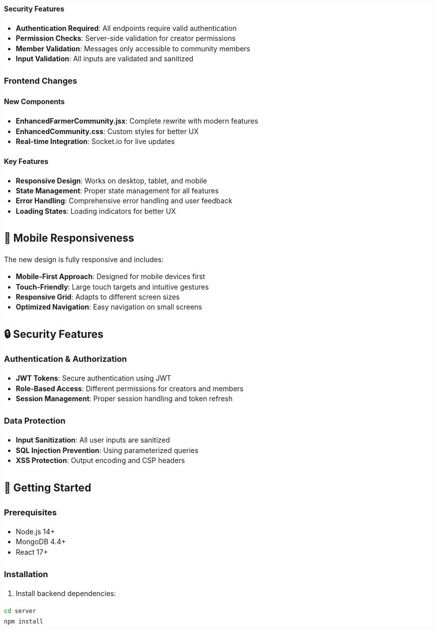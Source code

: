 #### Security Features
- **Authentication Required**: All endpoints require valid authentication
- **Permission Checks**: Server-side validation for creator permissions
- **Member Validation**: Messages only accessible to community members
- **Input Validation**: All inputs are validated and sanitized

### Frontend Changes

#### New Components
- **EnhancedFarmerCommunity.jsx**: Complete rewrite with modern features
- **EnhancedCommunity.css**: Custom styles for better UX
- **Real-time Integration**: Socket.io for live updates

#### Key Features
- **Responsive Design**: Works on desktop, tablet, and mobile
- **State Management**: Proper state management for all features
- **Error Handling**: Comprehensive error handling and user feedback
- **Loading States**: Loading indicators for better UX

## 📱 Mobile Responsiveness

The new design is fully responsive and includes:
- **Mobile-First Approach**: Designed for mobile devices first
- **Touch-Friendly**: Large touch targets and intuitive gestures
- **Responsive Grid**: Adapts to different screen sizes
- **Optimized Navigation**: Easy navigation on small screens

## 🔒 Security Features

### Authentication & Authorization
- **JWT Tokens**: Secure authentication using JWT
- **Role-Based Access**: Different permissions for creators and members
- **Session Management**: Proper session handling and token refresh

### Data Protection
- **Input Sanitization**: All user inputs are sanitized
- **SQL Injection Prevention**: Using parameterized queries
- **XSS Protection**: Output encoding and CSP headers

## 🚀 Getting Started

### Prerequisites
- Node.js 14+
- MongoDB 4.4+
- React 17+

### Installation
1. Install backend dependencies:
```bash
cd server
npm install
```
